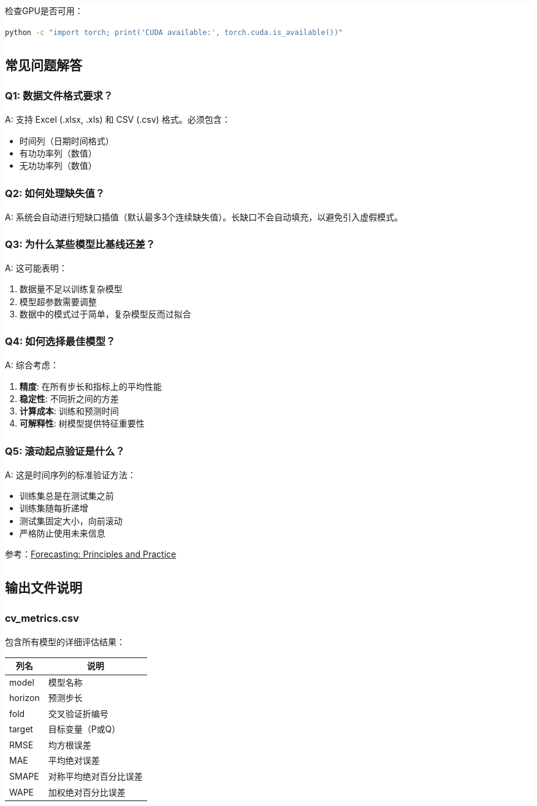 检查GPU是否可用：

```bash
python -c "import torch; print('CUDA available:', torch.cuda.is_available())"
```

## 常见问题解答

### Q1: 数据文件格式要求？

A: 支持 Excel (.xlsx, .xls) 和 CSV (.csv) 格式。必须包含：
- 时间列（日期时间格式）
- 有功功率列（数值）
- 无功功率列（数值）

### Q2: 如何处理缺失值？

A: 系统会自动进行短缺口插值（默认最多3个连续缺失值）。长缺口不会自动填充，以避免引入虚假模式。

### Q3: 为什么某些模型比基线还差？

A: 这可能表明：
1. 数据量不足以训练复杂模型
2. 模型超参数需要调整
3. 数据中的模式过于简单，复杂模型反而过拟合

### Q4: 如何选择最佳模型？

A: 综合考虑：
1. **精度**: 在所有步长和指标上的平均性能
2. **稳定性**: 不同折之间的方差
3. **计算成本**: 训练和预测时间
4. **可解释性**: 树模型提供特征重要性

### Q5: 滚动起点验证是什么？

A: 这是时间序列的标准验证方法：
- 训练集总是在测试集之前
- 训练集随每折递增
- 测试集固定大小，向前滚动
- 严格防止使用未来信息

参考：[Forecasting: Principles and Practice](https://otexts.com/fpp3/tscv.html)

## 输出文件说明

### cv_metrics.csv

包含所有模型的详细评估结果：

| 列名 | 说明 |
|------|------|
| model | 模型名称 |
| horizon | 预测步长 |
| fold | 交叉验证折编号 |
| target | 目标变量（P或Q） |
| RMSE | 均方根误差 |
| MAE | 平均绝对误差 |
| SMAPE | 对称平均绝对百分比误差 |
| WAPE | 加权绝对百分比误差 |